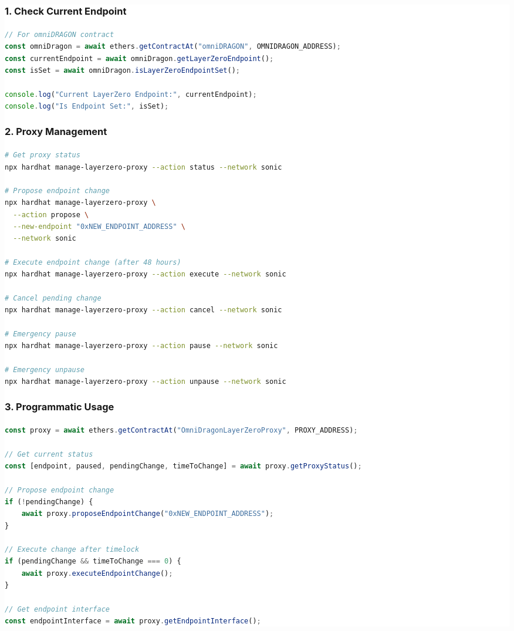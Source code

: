 ### 1. Check Current Endpoint

```javascript
// For omniDRAGON contract
const omniDragon = await ethers.getContractAt("omniDRAGON", OMNIDRAGON_ADDRESS);
const currentEndpoint = await omniDragon.getLayerZeroEndpoint();
const isSet = await omniDragon.isLayerZeroEndpointSet();

console.log("Current LayerZero Endpoint:", currentEndpoint);
console.log("Is Endpoint Set:", isSet);
```

### 2. Proxy Management

```bash
# Get proxy status
npx hardhat manage-layerzero-proxy --action status --network sonic

# Propose endpoint change
npx hardhat manage-layerzero-proxy \
  --action propose \
  --new-endpoint "0xNEW_ENDPOINT_ADDRESS" \
  --network sonic

# Execute endpoint change (after 48 hours)
npx hardhat manage-layerzero-proxy --action execute --network sonic

# Cancel pending change
npx hardhat manage-layerzero-proxy --action cancel --network sonic

# Emergency pause
npx hardhat manage-layerzero-proxy --action pause --network sonic

# Emergency unpause
npx hardhat manage-layerzero-proxy --action unpause --network sonic
```

### 3. Programmatic Usage

```javascript
const proxy = await ethers.getContractAt("OmniDragonLayerZeroProxy", PROXY_ADDRESS);

// Get current status
const [endpoint, paused, pendingChange, timeToChange] = await proxy.getProxyStatus();

// Propose endpoint change
if (!pendingChange) {
    await proxy.proposeEndpointChange("0xNEW_ENDPOINT_ADDRESS");
}

// Execute change after timelock
if (pendingChange && timeToChange === 0) {
    await proxy.executeEndpointChange();
}

// Get endpoint interface
const endpointInterface = await proxy.getEndpointInterface();
```
